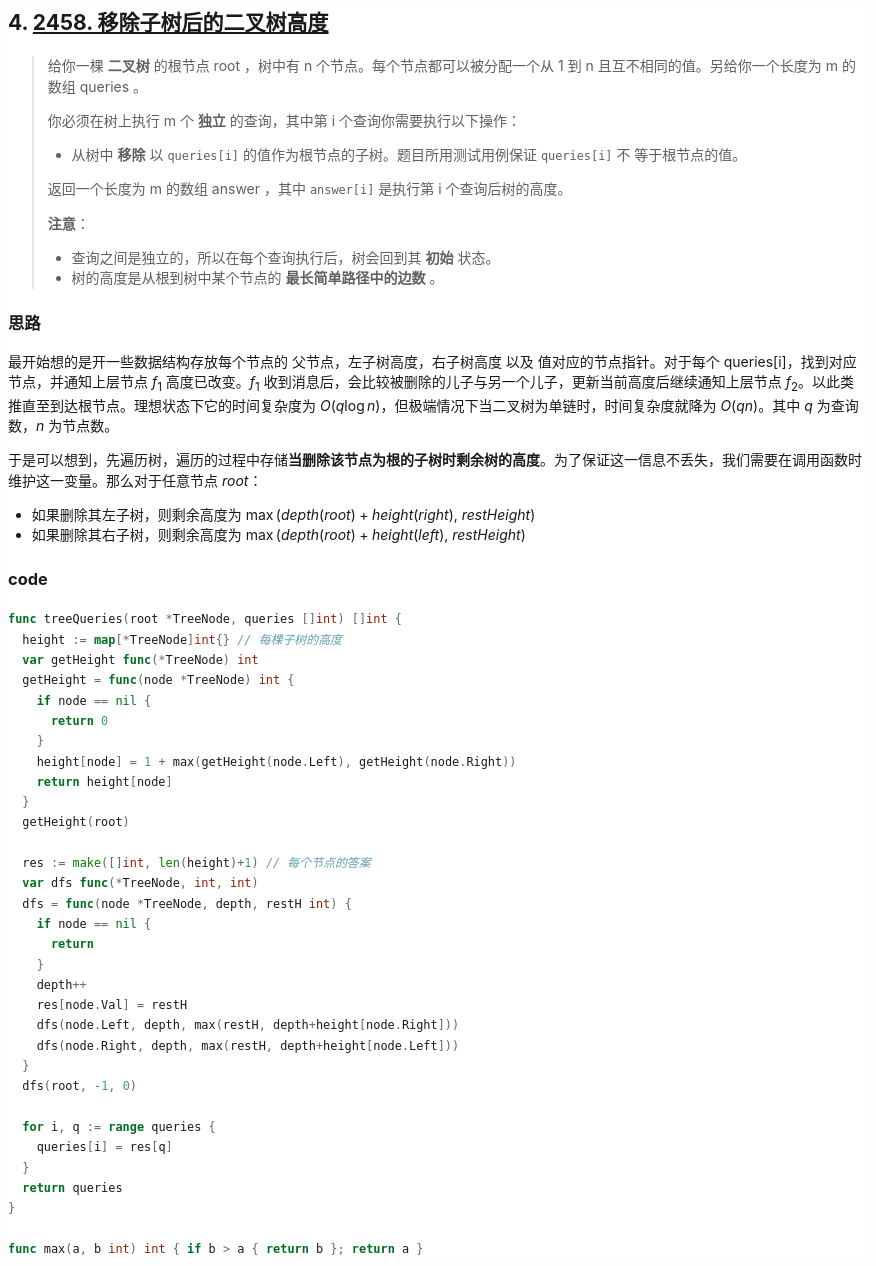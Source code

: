 ## 4. [2458. 移除子树后的二叉树高度](https://leetcode.cn/problems/height-of-binary-tree-after-subtree-removal-queries/)

> 给你一棵 **二叉树** 的根节点 root ，树中有 n 个节点。每个节点都可以被分配一个从 1 到 n 且互不相同的值。另给你一个长度为 m 的数组 queries 。
>
> 你必须在树上执行 m 个 **独立** 的查询，其中第 i 个查询你需要执行以下操作：
>
> - 从树中 **移除** 以 `queries[i]` 的值作为根节点的子树。题目所用测试用例保证 `queries[i]` 不 等于根节点的值。
>
> 返回一个长度为 m 的数组 answer ，其中 `answer[i]` 是执行第 i 个查询后树的高度。
>
> **注意**：
>
> - 查询之间是独立的，所以在每个查询执行后，树会回到其 **初始** 状态。
> - 树的高度是从根到树中某个节点的 **最长简单路径中的边数** 。

### 思路

最开始想的是开一些数据结构存放每个节点的 父节点，左子树高度，右子树高度 以及 值对应的节点指针。对于每个 queries[i]，找到对应节点，并通知上层节点 $f_1$ 高度已改变。$f_1$ 收到消息后，会比较被删除的儿子与另一个儿子，更新当前高度后继续通知上层节点 $f_2$。以此类推直至到达根节点。理想状态下它的时间复杂度为 $O(q\log n)$，但极端情况下当二叉树为单链时，时间复杂度就降为 $O(qn)$。其中 $q$ 为查询数，$n$ 为节点数。

于是可以想到，先遍历树，遍历的过程中存储**当删除该节点为根的子树时剩余树的高度**。为了保证这一信息不丢失，我们需要在调用函数时维护这一变量。那么对于任意节点 $root$：

- 如果删除其左子树，则剩余高度为 $\max(depth(root)+height(right),\ restHeight)$
- 如果删除其右子树，则剩余高度为 $\max(depth(root)+height(left),\ restHeight)$

### code

```go 移除子树后的二叉树高度
func treeQueries(root *TreeNode, queries []int) []int {
  height := map[*TreeNode]int{} // 每棵子树的高度
  var getHeight func(*TreeNode) int
  getHeight = func(node *TreeNode) int {
    if node == nil {
      return 0
    }
    height[node] = 1 + max(getHeight(node.Left), getHeight(node.Right))
    return height[node]
  }
  getHeight(root)

  res := make([]int, len(height)+1) // 每个节点的答案
  var dfs func(*TreeNode, int, int)
  dfs = func(node *TreeNode, depth, restH int) {
    if node == nil {
      return
    }
    depth++
    res[node.Val] = restH
    dfs(node.Left, depth, max(restH, depth+height[node.Right]))
    dfs(node.Right, depth, max(restH, depth+height[node.Left]))
  }
  dfs(root, -1, 0)

  for i, q := range queries {
    queries[i] = res[q]
  }
  return queries
}

func max(a, b int) int { if b > a { return b }; return a }
```

